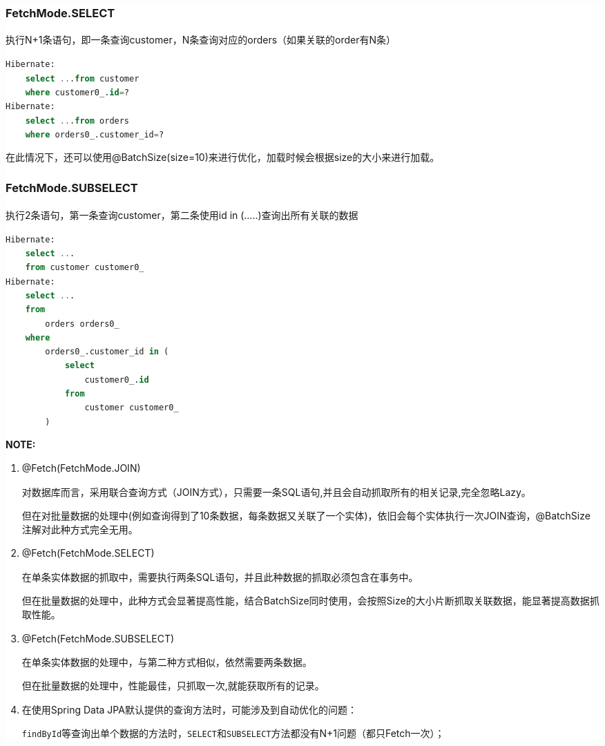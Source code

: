 ### FetchMode.SELECT

执行N+1条语句，即一条查询customer，N条查询对应的orders（如果关联的order有N条）

```sql
Hibernate: 
    select ...from customer
    where customer0_.id=?
Hibernate: 
    select ...from orders
    where orders0_.customer_id=?
```

在此情况下，还可以使用@BatchSize(size=10)来进行优化，加载时候会根据size的大小来进行加载。

### FetchMode.SUBSELECT

执行2条语句，第一条查询customer，第二条使用id in (…..)查询出所有关联的数据

```sql
Hibernate: 
    select ...
    from customer customer0_
Hibernate: 
    select ...
    from
        orders orders0_ 
    where
        orders0_.customer_id in (
            select
                customer0_.id 
            from
                customer customer0_
        )
```

**NOTE:** 

1. @Fetch(FetchMode.JOIN)

   对数据库而言，采用联合查询方式（JOIN方式），只需要一条SQL语句,并且会自动抓取所有的相关记录,完全忽略Lazy。

   但在对批量数据的处理中(例如查询得到了10条数据，每条数据又关联了一个实体)，依旧会每个实体执行一次JOIN查询，@BatchSize注解对此种方式完全无用。

2. @Fetch(FetchMode.SELECT)

   在单条实体数据的抓取中，需要执行两条SQL语句，并且此种数据的抓取必须包含在事务中。

   但在批量数据的处理中，此种方式会显著提高性能，结合BatchSize同时使用，会按照Size的大小片断抓取关联数据，能显著提高数据抓取性能。

3. @Fetch(FetchMode.SUBSELECT)

   在单条实体数据的处理中，与第二种方式相似，依然需要两条数据。

   但在批量数据的处理中，性能最佳，只抓取一次,就能获取所有的记录。
   
4. 在使用Spring Data JPA默认提供的查询方法时，可能涉及到自动优化的问题：

   `findById`等查询出单个数据的方法时，`SELECT`和`SUBSELECT`方法都没有N+1问题（都只Fetch一次）；
